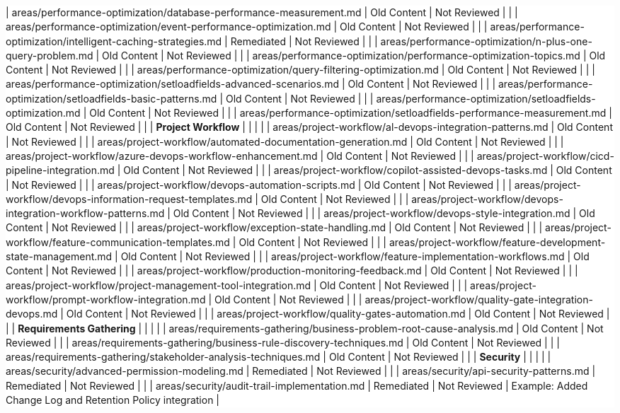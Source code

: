| areas/performance-optimization/database-performance-measurement.md | Old Content | Not Reviewed | |
| areas/performance-optimization/event-performance-optimization.md | Old Content | Not Reviewed | |
| areas/performance-optimization/intelligent-caching-strategies.md | Remediated | Not Reviewed | |
| areas/performance-optimization/n-plus-one-query-problem.md | Old Content | Not Reviewed | |
| areas/performance-optimization/performance-optimization-topics.md | Old Content | Not Reviewed | |
| areas/performance-optimization/query-filtering-optimization.md | Old Content | Not Reviewed | |
| areas/performance-optimization/setloadfields-advanced-scenarios.md | Old Content | Not Reviewed | |
| areas/performance-optimization/setloadfields-basic-patterns.md | Old Content | Not Reviewed | |
| areas/performance-optimization/setloadfields-optimization.md | Old Content | Not Reviewed | |
| areas/performance-optimization/setloadfields-performance-measurement.md | Old Content | Not Reviewed | |
| **Project Workflow** | | | |
| areas/project-workflow/al-devops-integration-patterns.md | Old Content | Not Reviewed | |
| areas/project-workflow/automated-documentation-generation.md | Old Content | Not Reviewed | |
| areas/project-workflow/azure-devops-workflow-enhancement.md | Old Content | Not Reviewed | |
| areas/project-workflow/cicd-pipeline-integration.md | Old Content | Not Reviewed | |
| areas/project-workflow/copilot-assisted-devops-tasks.md | Old Content | Not Reviewed | |
| areas/project-workflow/devops-automation-scripts.md | Old Content | Not Reviewed | |
| areas/project-workflow/devops-information-request-templates.md | Old Content | Not Reviewed | |
| areas/project-workflow/devops-integration-workflow-patterns.md | Old Content | Not Reviewed | |
| areas/project-workflow/devops-style-integration.md | Old Content | Not Reviewed | |
| areas/project-workflow/exception-state-handling.md | Old Content | Not Reviewed | |
| areas/project-workflow/feature-communication-templates.md | Old Content | Not Reviewed | |
| areas/project-workflow/feature-development-state-management.md | Old Content | Not Reviewed | |
| areas/project-workflow/feature-implementation-workflows.md | Old Content | Not Reviewed | |
| areas/project-workflow/production-monitoring-feedback.md | Old Content | Not Reviewed | |
| areas/project-workflow/project-management-tool-integration.md | Old Content | Not Reviewed | |
| areas/project-workflow/prompt-workflow-integration.md | Old Content | Not Reviewed | |
| areas/project-workflow/quality-gate-integration-devops.md | Old Content | Not Reviewed | |
| areas/project-workflow/quality-gates-automation.md | Old Content | Not Reviewed | |
| **Requirements Gathering** | | | |
| areas/requirements-gathering/business-problem-root-cause-analysis.md | Old Content | Not Reviewed | |
| areas/requirements-gathering/business-rule-discovery-techniques.md | Old Content | Not Reviewed | |
| areas/requirements-gathering/stakeholder-analysis-techniques.md | Old Content | Not Reviewed | |
| **Security** | | | |
| areas/security/advanced-permission-modeling.md | Remediated | Not Reviewed | |
| areas/security/api-security-patterns.md | Remediated | Not Reviewed | |
| areas/security/audit-trail-implementation.md | Remediated | Not Reviewed | Example: Added Change Log and Retention Policy integration |